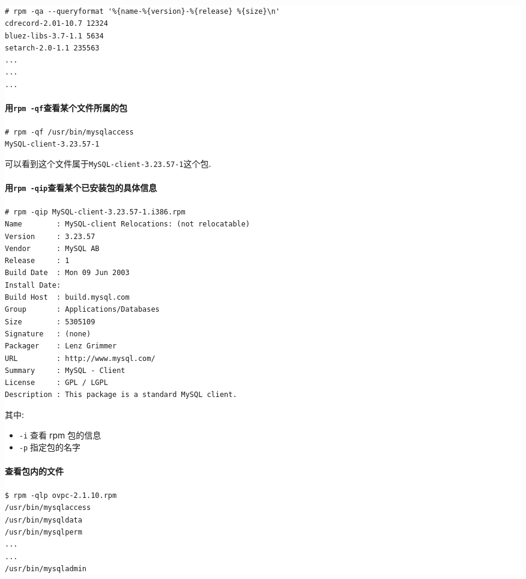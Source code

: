 ```
# rpm -qa --queryformat '%{name-%{version}-%{release} %{size}\n'
cdrecord-2.01-10.7 12324
bluez-libs-3.7-1.1 5634
setarch-2.0-1.1 235563
...
...
... 
```

#### 用`rpm -qf`查看某个文件所属的包

```
# rpm -qf /usr/bin/mysqlaccess
MySQL-client-3.23.57-1 
```

可以看到这个文件属于`MySQL-client-3.23.57-1`这个包.

#### 用`rpm -qip`查看某个已安装包的具体信息

```
# rpm -qip MySQL-client-3.23.57-1.i386.rpm
Name        : MySQL-client Relocations: (not relocatable)
Version     : 3.23.57
Vendor      : MySQL AB
Release     : 1
Build Date  : Mon 09 Jun 2003
Install Date:
Build Host  : build.mysql.com
Group       : Applications/Databases
Size        : 5305109
Signature   : (none)
Packager    : Lenz Grimmer
URL         : http://www.mysql.com/
Summary     : MySQL - Client
License     : GPL / LGPL
Description : This package is a standard MySQL client. 
```

其中:

*   `-i` 查看 rpm 包的信息
*   `-p` 指定包的名字

#### 查看包内的文件

```
$ rpm -qlp ovpc-2.1.10.rpm
/usr/bin/mysqlaccess
/usr/bin/mysqldata
/usr/bin/mysqlperm
...
...
/usr/bin/mysqladmin 
```
